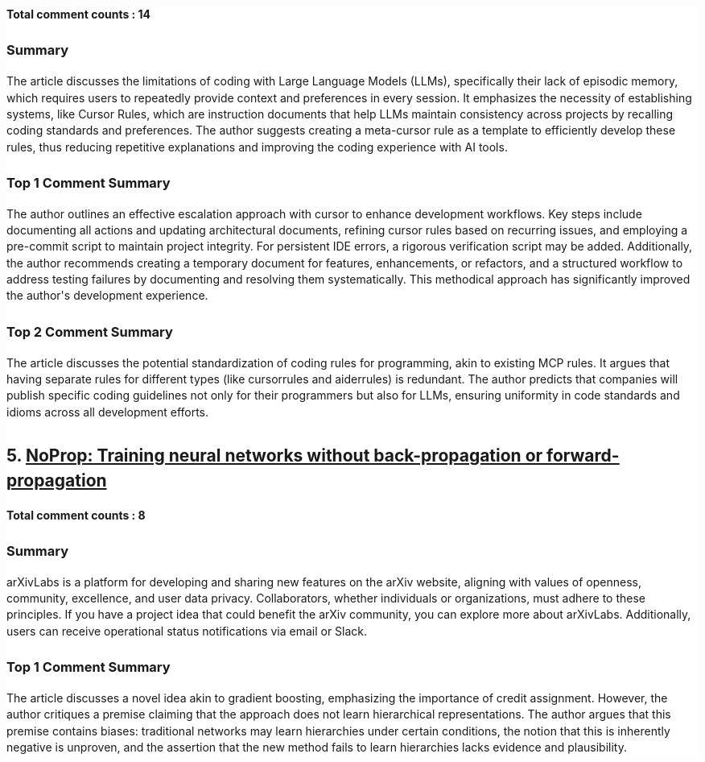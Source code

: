 **Total comment counts : 14**

### Summary

 The article discusses the limitations of coding with Large Language Models (LLMs), specifically their lack of episodic memory, which requires users to repeatedly provide context and preferences in every session. It emphasizes the necessity of establishing systems, like Cursor Rules, which are instruction documents that help LLMs maintain consistency across projects by recalling coding standards and preferences. The author suggests creating a meta-cursor rule as a template to efficiently develop these rules, thus reducing repetitive explanations and improving the coding experience with AI tools.

### Top 1 Comment Summary

 The author outlines an effective escalation approach with cursor to enhance development workflows. Key steps include documenting all actions and updating architectural documents, refining cursor rules based on recurring issues, and employing a pre-commit script to maintain project integrity. For persistent IDE errors, a rigorous verification script may be added. Additionally, the author recommends creating a temporary document for features, enhancements, or refactors, and a structured workflow to address testing failures by documenting and resolving them systematically. This methodical approach has significantly improved the author's development experience.

### Top 2 Comment Summary

 The article discusses the potential standardization of coding rules for programming, akin to existing MCP rules. It argues that having separate rules for different types (like cursorrules and aiderrules) is redundant. The author predicts that companies will publish specific coding guidelines not only for their programmers but also for LLMs, ensuring uniformity in code standards and idioms across all development efforts.

## 5. [NoProp: Training neural networks without back-propagation or forward-propagation](https://news.ycombinator.com/item?id=43676837)

**Total comment counts : 8**

### Summary

 arXivLabs is a platform for developing and sharing new features on the arXiv website, aligning with values of openness, community, excellence, and user data privacy. Collaborators, whether individuals or organizations, must adhere to these principles. If you have a project idea that could benefit the arXiv community, you can explore more about arXivLabs. Additionally, users can receive operational status notifications via email or Slack.

### Top 1 Comment Summary

 The article discusses a novel idea akin to gradient boosting, emphasizing the importance of credit assignment. However, the author critiques a premise claiming that the approach does not learn hierarchical representations. The author argues that this premise contains biases: traditional networks may learn hierarchies under certain conditions, the notion that this is inherently negative is unproven, and the assertion that the new method fails to learn hierarchies lacks evidence and plausibility.
